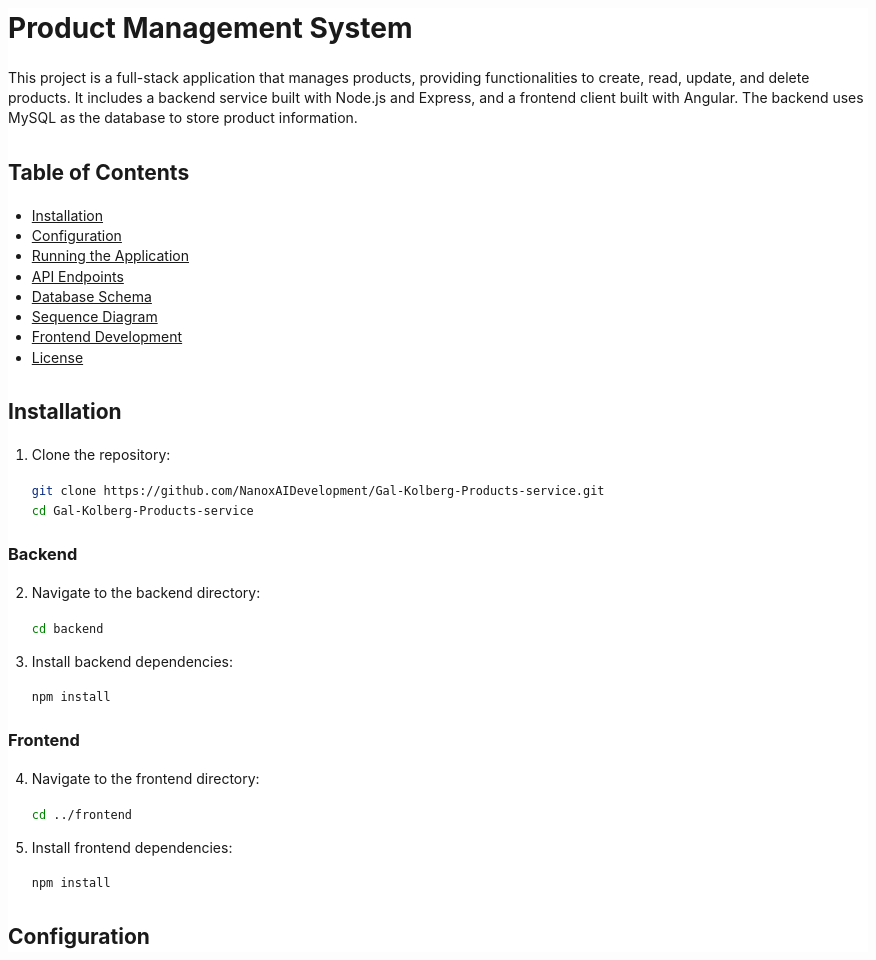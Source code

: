 # Product Management System

This project is a full-stack application that manages products, providing functionalities to create, read, update, and delete products. It includes a backend service built with Node.js and Express, and a frontend client built with Angular. The backend uses MySQL as the database to store product information.

## Table of Contents

- [Installation](#installation)
- [Configuration](#configuration)
- [Running the Application](#running-the-application)
- [API Endpoints](#api-endpoints)
- [Database Schema](#database-schema)
- [Sequence Diagram](#sequence-diagram)
- [Frontend Development](#frontend-development)
- [License](#license)

## Installation

1. Clone the repository:
    ```sh
    git clone https://github.com/NanoxAIDevelopment/Gal-Kolberg-Products-service.git
    cd Gal-Kolberg-Products-service
    ```

### Backend

2. Navigate to the backend directory:
    ```sh
    cd backend
    ```

3. Install backend dependencies:
    ```sh
    npm install
    ```

### Frontend

4. Navigate to the frontend directory:
    ```sh
    cd ../frontend
    ```

5. Install frontend dependencies:
    ```sh
    npm install
    ```

## Configuration
